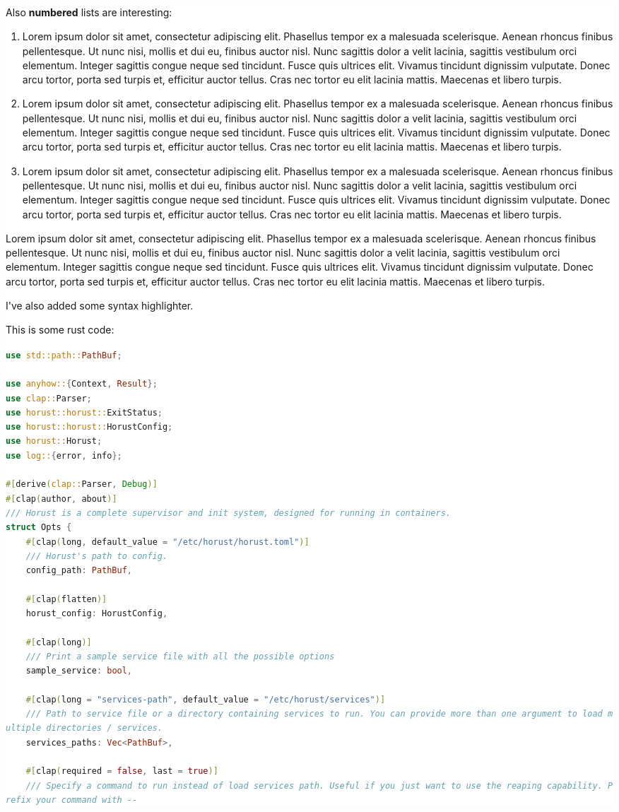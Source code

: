 Also **numbered** lists are interesting:

1. Lorem ipsum dolor sit amet, consectetur adipiscing elit. Phasellus tempor ex a malesuada scelerisque. Aenean rhoncus finibus pellentesque. Ut nunc nisi, mollis et dui eu, finibus auctor nisl. Nunc sagittis dolor a velit lacinia, sagittis vestibulum orci elementum. Integer sagittis congue neque sed tincidunt. Fusce quis ultrices elit. Vivamus tincidunt dignissim vulputate. Donec arcu tortor, porta sed turpis et, efficitur auctor tellus. Cras nec tortor eu elit lacinia mattis. Maecenas et libero turpis.

2. Lorem ipsum dolor sit amet, consectetur adipiscing elit. Phasellus tempor ex a malesuada scelerisque. Aenean rhoncus finibus pellentesque. Ut nunc nisi, mollis et dui eu, finibus auctor nisl. Nunc sagittis dolor a velit lacinia, sagittis vestibulum orci elementum. Integer sagittis congue neque sed tincidunt. Fusce quis ultrices elit. Vivamus tincidunt dignissim vulputate. Donec arcu tortor, porta sed turpis et, efficitur auctor tellus. Cras nec tortor eu elit lacinia mattis. Maecenas et libero turpis.

3. Lorem ipsum dolor sit amet, consectetur adipiscing elit. Phasellus tempor ex a malesuada scelerisque. Aenean rhoncus finibus pellentesque. Ut nunc nisi, mollis et dui eu, finibus auctor nisl. Nunc sagittis dolor a velit lacinia, sagittis vestibulum orci elementum. Integer sagittis congue neque sed tincidunt. Fusce quis ultrices elit. Vivamus tincidunt dignissim vulputate. Donec arcu tortor, porta sed turpis et, efficitur auctor tellus. Cras nec tortor eu elit lacinia mattis. Maecenas et libero turpis.

Lorem ipsum dolor sit amet, consectetur adipiscing elit. Phasellus tempor ex a malesuada scelerisque. Aenean rhoncus finibus pellentesque. Ut nunc nisi, mollis et dui eu, finibus auctor nisl. Nunc sagittis dolor a velit lacinia, sagittis vestibulum orci elementum. Integer sagittis congue neque sed tincidunt. Fusce quis ultrices elit. Vivamus tincidunt dignissim vulputate. Donec arcu tortor, porta sed turpis et, efficitur auctor tellus. Cras nec tortor eu elit lacinia mattis. Maecenas et libero turpis.

I've also added some syntax highlighter.

This is some rust code:
```rust
use std::path::PathBuf;

use anyhow::{Context, Result};
use clap::Parser;
use horust::horust::ExitStatus;
use horust::horust::HorustConfig;
use horust::Horust;
use log::{error, info};

#[derive(clap::Parser, Debug)]
#[clap(author, about)]
/// Horust is a complete supervisor and init system, designed for running in containers.
struct Opts {
    #[clap(long, default_value = "/etc/horust/horust.toml")]
    /// Horust's path to config.
    config_path: PathBuf,

    #[clap(flatten)]
    horust_config: HorustConfig,

    #[clap(long)]
    /// Print a sample service file with all the possible options
    sample_service: bool,

    #[clap(long = "services-path", default_value = "/etc/horust/services")]
    /// Path to service file or a directory containing services to run. You can provide more than one argument to load multiple directories / services.
    services_paths: Vec<PathBuf>,

    #[clap(required = false, last = true)]
    /// Specify a command to run instead of load services path. Useful if you just want to use the reaping capability. Prefix your command with --
```